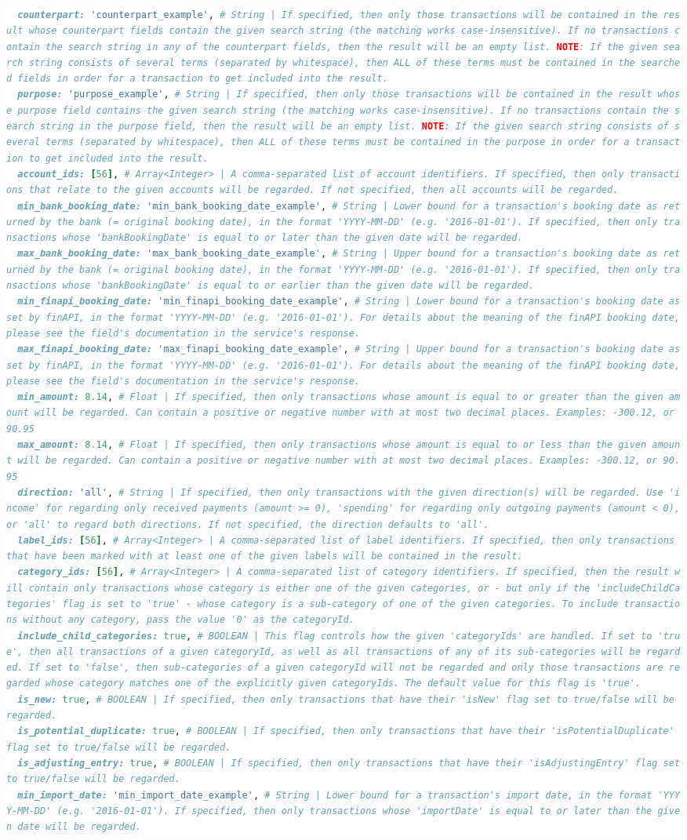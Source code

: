 ```ruby
  counterpart: 'counterpart_example', # String | If specified, then only those transactions will be contained in the result whose counterpart fields contain the given search string (the matching works case-insensitive). If no transactions contain the search string in any of the counterpart fields, then the result will be an empty list. NOTE: If the given search string consists of several terms (separated by whitespace), then ALL of these terms must be contained in the searched fields in order for a transaction to get included into the result.
  purpose: 'purpose_example', # String | If specified, then only those transactions will be contained in the result whose purpose field contains the given search string (the matching works case-insensitive). If no transactions contain the search string in the purpose field, then the result will be an empty list. NOTE: If the given search string consists of several terms (separated by whitespace), then ALL of these terms must be contained in the purpose in order for a transaction to get included into the result.
  account_ids: [56], # Array<Integer> | A comma-separated list of account identifiers. If specified, then only transactions that relate to the given accounts will be regarded. If not specified, then all accounts will be regarded.
  min_bank_booking_date: 'min_bank_booking_date_example', # String | Lower bound for a transaction's booking date as returned by the bank (= original booking date), in the format 'YYYY-MM-DD' (e.g. '2016-01-01'). If specified, then only transactions whose 'bankBookingDate' is equal to or later than the given date will be regarded.
  max_bank_booking_date: 'max_bank_booking_date_example', # String | Upper bound for a transaction's booking date as returned by the bank (= original booking date), in the format 'YYYY-MM-DD' (e.g. '2016-01-01'). If specified, then only transactions whose 'bankBookingDate' is equal to or earlier than the given date will be regarded.
  min_finapi_booking_date: 'min_finapi_booking_date_example', # String | Lower bound for a transaction's booking date as set by finAPI, in the format 'YYYY-MM-DD' (e.g. '2016-01-01'). For details about the meaning of the finAPI booking date, please see the field's documentation in the service's response.
  max_finapi_booking_date: 'max_finapi_booking_date_example', # String | Upper bound for a transaction's booking date as set by finAPI, in the format 'YYYY-MM-DD' (e.g. '2016-01-01'). For details about the meaning of the finAPI booking date, please see the field's documentation in the service's response.
  min_amount: 8.14, # Float | If specified, then only transactions whose amount is equal to or greater than the given amount will be regarded. Can contain a positive or negative number with at most two decimal places. Examples: -300.12, or 90.95
  max_amount: 8.14, # Float | If specified, then only transactions whose amount is equal to or less than the given amount will be regarded. Can contain a positive or negative number with at most two decimal places. Examples: -300.12, or 90.95
  direction: 'all', # String | If specified, then only transactions with the given direction(s) will be regarded. Use 'income' for regarding only received payments (amount >= 0), 'spending' for regarding only outgoing payments (amount < 0), or 'all' to regard both directions. If not specified, the direction defaults to 'all'.
  label_ids: [56], # Array<Integer> | A comma-separated list of label identifiers. If specified, then only transactions that have been marked with at least one of the given labels will be contained in the result.
  category_ids: [56], # Array<Integer> | A comma-separated list of category identifiers. If specified, then the result will contain only transactions whose category is either one of the given categories, or - but only if the 'includeChildCategories' flag is set to 'true' - whose category is a sub-category of one of the given categories. To include transactions without any category, pass the value '0' as the categoryId.
  include_child_categories: true, # BOOLEAN | This flag controls how the given 'categoryIds' are handled. If set to 'true', then all transactions of a given categoryId, as well as all transactions of any of its sub-categories will be regarded. If set to 'false', then sub-categories of a given categoryId will not be regarded and only those transactions are regarded whose category matches one of the explicitly given categoryIds. The default value for this flag is 'true'.
  is_new: true, # BOOLEAN | If specified, then only transactions that have their 'isNew' flag set to true/false will be regarded.
  is_potential_duplicate: true, # BOOLEAN | If specified, then only transactions that have their 'isPotentialDuplicate' flag set to true/false will be regarded.
  is_adjusting_entry: true, # BOOLEAN | If specified, then only transactions that have their 'isAdjustingEntry' flag set to true/false will be regarded.
  min_import_date: 'min_import_date_example', # String | Lower bound for a transaction's import date, in the format 'YYYY-MM-DD' (e.g. '2016-01-01'). If specified, then only transactions whose 'importDate' is equal to or later than the given date will be regarded.
```